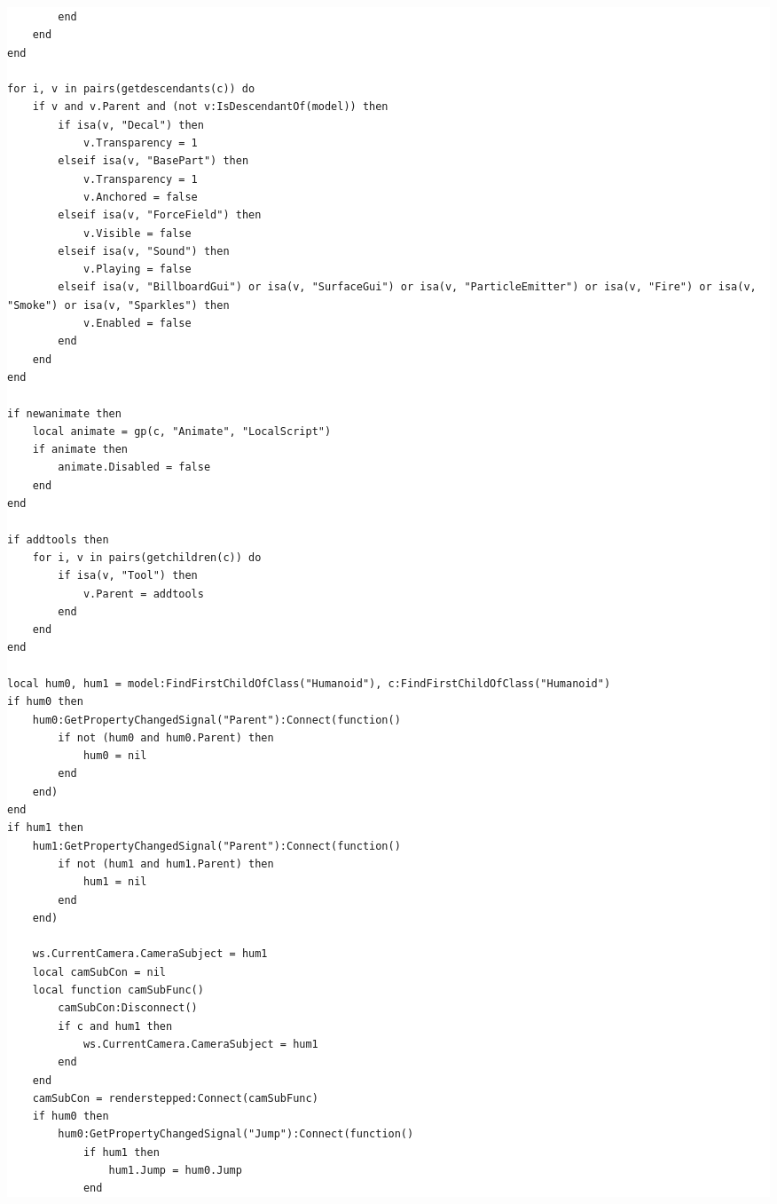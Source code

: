             end
        end
    end
    
    for i, v in pairs(getdescendants(c)) do
        if v and v.Parent and (not v:IsDescendantOf(model)) then
            if isa(v, "Decal") then
                v.Transparency = 1
            elseif isa(v, "BasePart") then
                v.Transparency = 1
                v.Anchored = false
            elseif isa(v, "ForceField") then
                v.Visible = false
            elseif isa(v, "Sound") then
                v.Playing = false
            elseif isa(v, "BillboardGui") or isa(v, "SurfaceGui") or isa(v, "ParticleEmitter") or isa(v, "Fire") or isa(v, "Smoke") or isa(v, "Sparkles") then
                v.Enabled = false
            end
        end
    end
    
    if newanimate then
        local animate = gp(c, "Animate", "LocalScript")
        if animate then
            animate.Disabled = false
        end
    end
    
    if addtools then
        for i, v in pairs(getchildren(c)) do
            if isa(v, "Tool") then
                v.Parent = addtools
            end
        end
    end
    
    local hum0, hum1 = model:FindFirstChildOfClass("Humanoid"), c:FindFirstChildOfClass("Humanoid")
    if hum0 then
        hum0:GetPropertyChangedSignal("Parent"):Connect(function()
            if not (hum0 and hum0.Parent) then
                hum0 = nil
            end
        end)
    end
    if hum1 then
        hum1:GetPropertyChangedSignal("Parent"):Connect(function()
            if not (hum1 and hum1.Parent) then
                hum1 = nil
            end
        end)
    
        ws.CurrentCamera.CameraSubject = hum1
        local camSubCon = nil
        local function camSubFunc()
            camSubCon:Disconnect()
            if c and hum1 then
                ws.CurrentCamera.CameraSubject = hum1
            end
        end
        camSubCon = renderstepped:Connect(camSubFunc)
        if hum0 then
            hum0:GetPropertyChangedSignal("Jump"):Connect(function()
                if hum1 then
                    hum1.Jump = hum0.Jump
                end